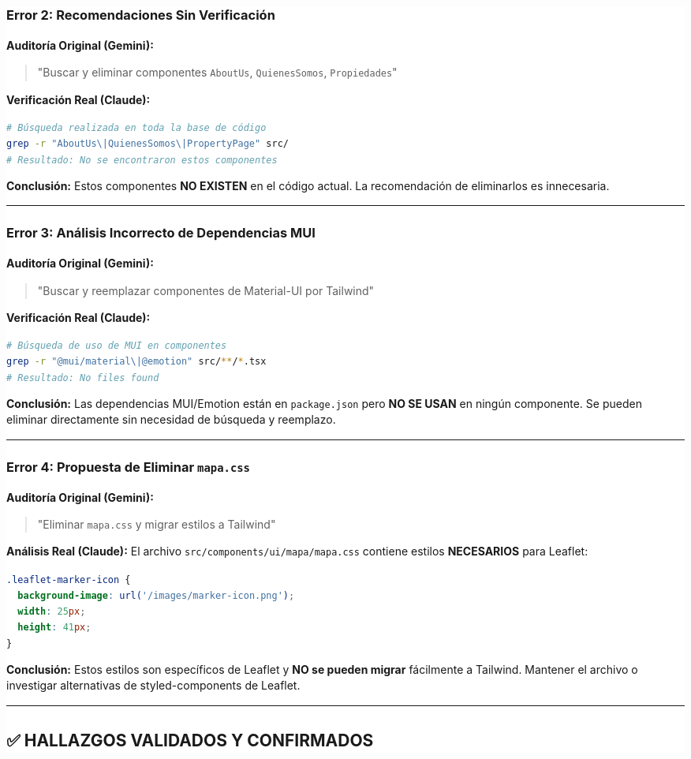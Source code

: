 ### Error 2: Recomendaciones Sin Verificación

**Auditoría Original (Gemini):**
> "Buscar y eliminar componentes `AboutUs`, `QuienesSomos`, `Propiedades`"

**Verificación Real (Claude):**
```bash
# Búsqueda realizada en toda la base de código
grep -r "AboutUs\|QuienesSomos\|PropertyPage" src/
# Resultado: No se encontraron estos componentes
```

**Conclusión:** Estos componentes **NO EXISTEN** en el código actual. La recomendación de eliminarlos es innecesaria.

---

### Error 3: Análisis Incorrecto de Dependencias MUI

**Auditoría Original (Gemini):**
> "Buscar y reemplazar componentes de Material-UI por Tailwind"

**Verificación Real (Claude):**
```bash
# Búsqueda de uso de MUI en componentes
grep -r "@mui/material\|@emotion" src/**/*.tsx
# Resultado: No files found
```

**Conclusión:** Las dependencias MUI/Emotion están en `package.json` pero **NO SE USAN** en ningún componente. Se pueden eliminar directamente sin necesidad de búsqueda y reemplazo.

---

### Error 4: Propuesta de Eliminar `mapa.css`

**Auditoría Original (Gemini):**
> "Eliminar `mapa.css` y migrar estilos a Tailwind"

**Análisis Real (Claude):**
El archivo `src/components/ui/mapa/mapa.css` contiene estilos **NECESARIOS** para Leaflet:

```css
.leaflet-marker-icon {
  background-image: url('/images/marker-icon.png');
  width: 25px;
  height: 41px;
}
```

**Conclusión:** Estos estilos son específicos de Leaflet y **NO se pueden migrar** fácilmente a Tailwind. Mantener el archivo o investigar alternativas de styled-components de Leaflet.

---

## ✅ HALLAZGOS VALIDADOS Y CONFIRMADOS
